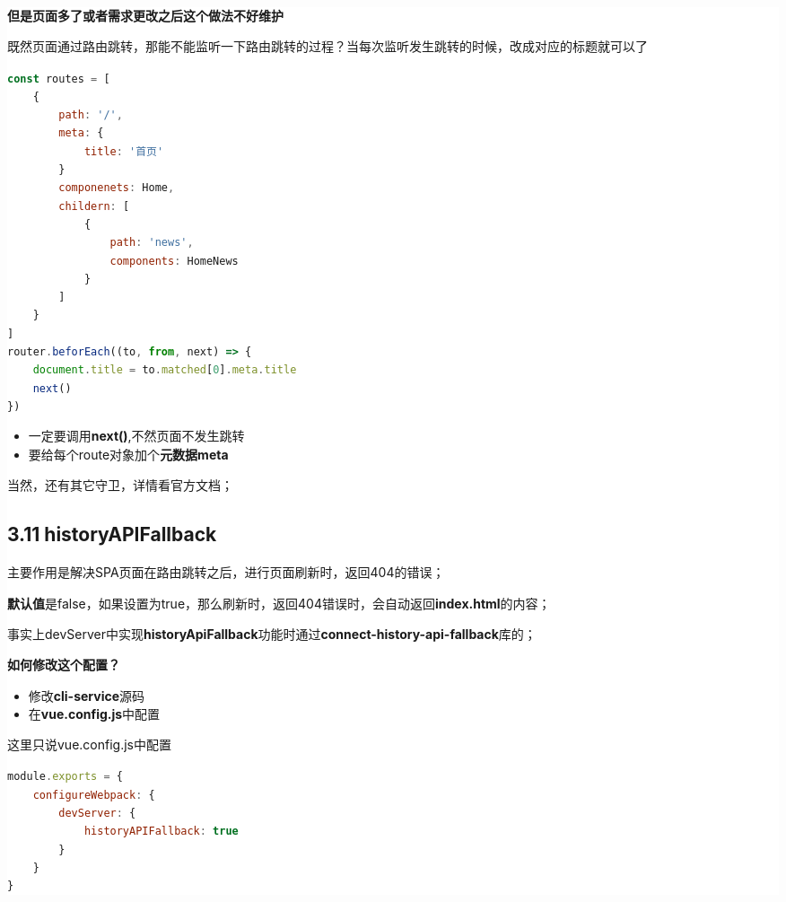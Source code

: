 **但是页面多了或者需求更改之后这个做法不好维护**

既然页面通过路由跳转，那能不能监听一下路由跳转的过程？当每次监听发生跳转的时候，改成对应的标题就可以了

```js
const routes = [
    {
    	path: '/',
        meta: {
    		title: '首页'
		}
    	componenets: Home,
    	childern: [
    		{
    			path: 'news',
    			components: HomeNews
			}
    	]
	}  
]
router.beforEach((to, from, next) => {
    document.title = to.matched[0].meta.title
    next()
})
```

- 一定要调用**next()**,不然页面不发生跳转
- 要给每个route对象加个**元数据meta**

当然，还有其它守卫，详情看官方文档；

## 3.11 historyAPIFallback

主要作用是解决SPA页面在路由跳转之后，进行页面刷新时，返回404的错误；

**默认值**是false，如果设置为true，那么刷新时，返回404错误时，会自动返回**index.html**的内容；

事实上devServer中实现**historyApiFallback**功能时通过**connect-history-api-fallback**库的；

**如何修改这个配置？**

- 修改**cli-service**源码
- 在**vue.config.js**中配置

这里只说vue.config.js中配置

```js
module.exports = {
    configureWebpack: {
        devServer: {
            historyAPIFallback: true
        }
    }
}
```


